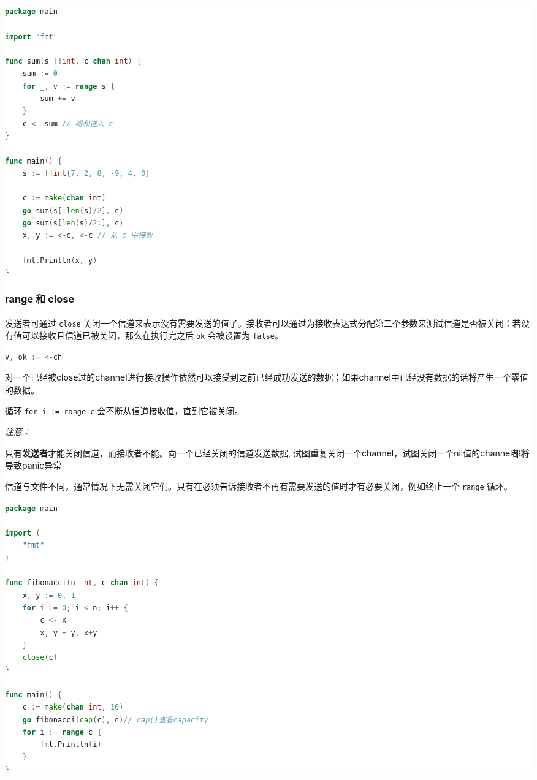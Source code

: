 ```go
package main

import "fmt"

func sum(s []int, c chan int) {
	sum := 0
	for _, v := range s {
		sum += v
	}
	c <- sum // 将和送入 c
}

func main() {
	s := []int{7, 2, 8, -9, 4, 0}

	c := make(chan int)
	go sum(s[:len(s)/2], c)
	go sum(s[len(s)/2:], c)
	x, y := <-c, <-c // 从 c 中接收

	fmt.Println(x, y)
}
```



### range 和 close

发送者可通过 `close` 关闭一个信道来表示没有需要发送的值了。接收者可以通过为接收表达式分配第二个参数来测试信道是否被关闭：若没有值可以接收且信道已被关闭，那么在执行完之后 `ok` 会被设置为 `false`。

```go
v, ok := <-ch
```

对一个已经被close过的channel进行接收操作依然可以接受到之前已经成功发送的数据；如果channel中已经没有数据的话将产生一个零值的数据。

循环 `for i := range c` 会不断从信道接收值，直到它被关闭。

*注意：* 

只有**发送者**才能关闭信道，而接收者不能。向一个已经关闭的信道发送数据, 试图重复关闭一个channel，试图关闭一个nil值的channel都将导致panic异常

信道与文件不同，通常情况下无需关闭它们。只有在必须告诉接收者不再有需要发送的值时才有必要关闭，例如终止一个 `range` 循环。

```go
package main

import (
	"fmt"
)

func fibonacci(n int, c chan int) {
	x, y := 0, 1
	for i := 0; i < n; i++ {
		c <- x
		x, y = y, x+y
	}
	close(c)
}

func main() {
	c := make(chan int, 10)
    go fibonacci(cap(c), c)// cap()查看capacity
	for i := range c {
		fmt.Println(i)
	}
}
```